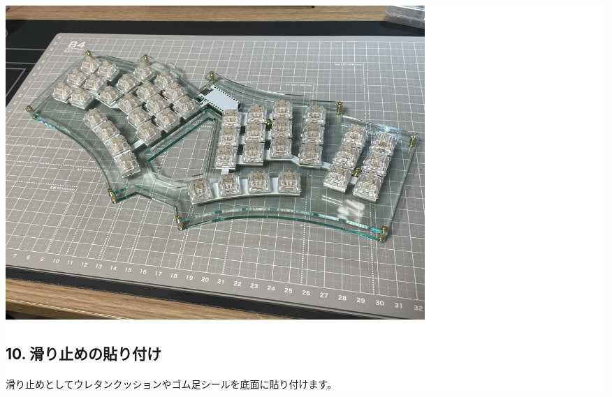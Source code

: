 <img src = "https://github.com/takashicompany/mirageix/blob/master/images/build/080-bottom-06.jpg?raw=true" width = "600px" />

## 10. 滑り止めの貼り付け

滑り止めとしてウレタンクッションやゴム足シールを底面に貼り付けます。  